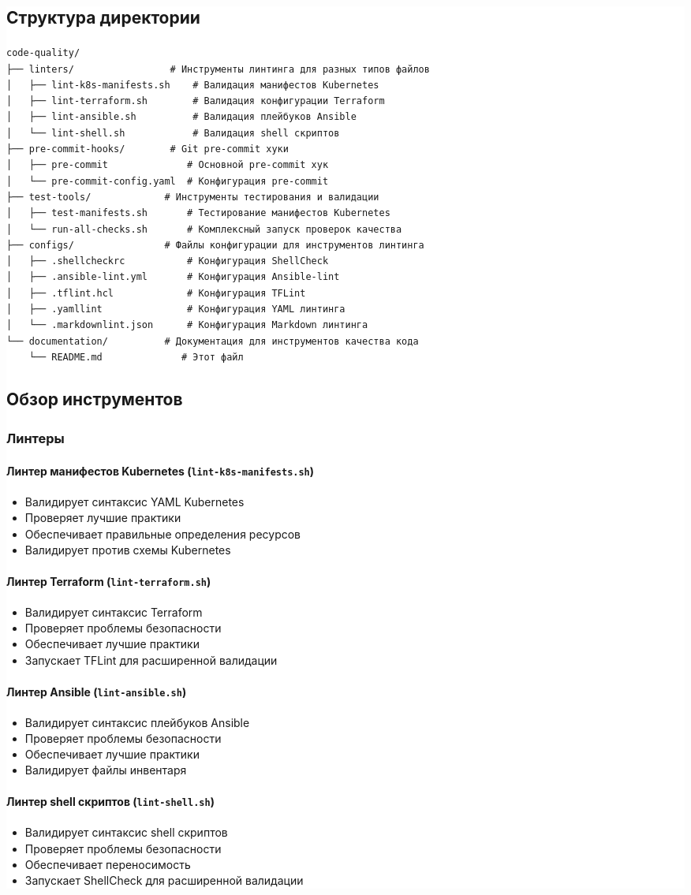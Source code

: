 ## Структура директории

```
code-quality/
├── linters/                 # Инструменты линтинга для разных типов файлов
│   ├── lint-k8s-manifests.sh    # Валидация манифестов Kubernetes
│   ├── lint-terraform.sh        # Валидация конфигурации Terraform
│   ├── lint-ansible.sh          # Валидация плейбуков Ansible
│   └── lint-shell.sh            # Валидация shell скриптов
├── pre-commit-hooks/        # Git pre-commit хуки
│   ├── pre-commit              # Основной pre-commit хук
│   └── pre-commit-config.yaml  # Конфигурация pre-commit
├── test-tools/             # Инструменты тестирования и валидации
│   ├── test-manifests.sh       # Тестирование манифестов Kubernetes
│   └── run-all-checks.sh       # Комплексный запуск проверок качества
├── configs/                # Файлы конфигурации для инструментов линтинга
│   ├── .shellcheckrc           # Конфигурация ShellCheck
│   ├── .ansible-lint.yml       # Конфигурация Ansible-lint
│   ├── .tflint.hcl             # Конфигурация TFLint
│   ├── .yamllint               # Конфигурация YAML линтинга
│   └── .markdownlint.json      # Конфигурация Markdown линтинга
└── documentation/          # Документация для инструментов качества кода
    └── README.md              # Этот файл
```

## Обзор инструментов

### Линтеры

#### Линтер манифестов Kubernetes (`lint-k8s-manifests.sh`)
- Валидирует синтаксис YAML Kubernetes
- Проверяет лучшие практики
- Обеспечивает правильные определения ресурсов
- Валидирует против схемы Kubernetes

#### Линтер Terraform (`lint-terraform.sh`)
- Валидирует синтаксис Terraform
- Проверяет проблемы безопасности
- Обеспечивает лучшие практики
- Запускает TFLint для расширенной валидации

#### Линтер Ansible (`lint-ansible.sh`)
- Валидирует синтаксис плейбуков Ansible
- Проверяет проблемы безопасности
- Обеспечивает лучшие практики
- Валидирует файлы инвентаря

#### Линтер shell скриптов (`lint-shell.sh`)
- Валидирует синтаксис shell скриптов
- Проверяет проблемы безопасности
- Обеспечивает переносимость
- Запускает ShellCheck для расширенной валидации
